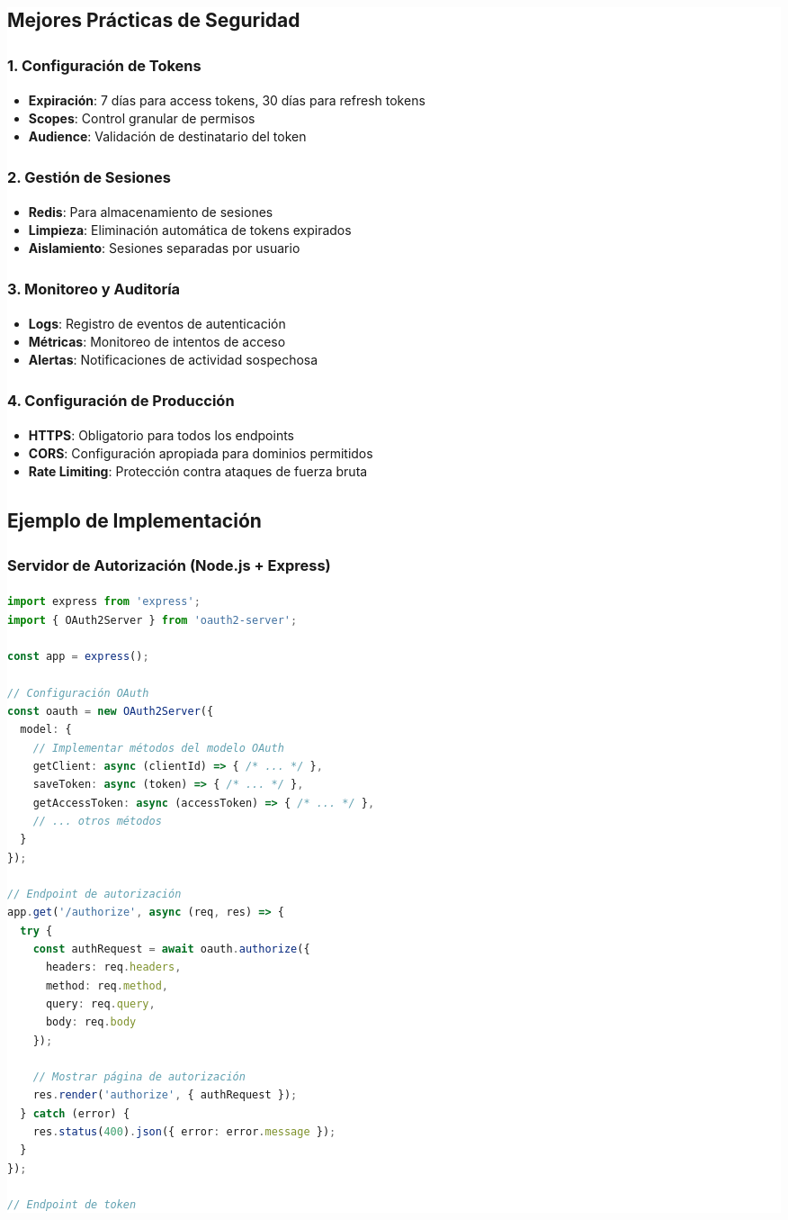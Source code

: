 ## Mejores Prácticas de Seguridad

### 1. Configuración de Tokens
- **Expiración**: 7 días para access tokens, 30 días para refresh tokens
- **Scopes**: Control granular de permisos
- **Audience**: Validación de destinatario del token

### 2. Gestión de Sesiones
- **Redis**: Para almacenamiento de sesiones
- **Limpieza**: Eliminación automática de tokens expirados
- **Aislamiento**: Sesiones separadas por usuario

### 3. Monitoreo y Auditoría
- **Logs**: Registro de eventos de autenticación
- **Métricas**: Monitoreo de intentos de acceso
- **Alertas**: Notificaciones de actividad sospechosa

### 4. Configuración de Producción
- **HTTPS**: Obligatorio para todos los endpoints
- **CORS**: Configuración apropiada para dominios permitidos
- **Rate Limiting**: Protección contra ataques de fuerza bruta

## Ejemplo de Implementación

### Servidor de Autorización (Node.js + Express)

```typescript
import express from 'express';
import { OAuth2Server } from 'oauth2-server';

const app = express();

// Configuración OAuth
const oauth = new OAuth2Server({
  model: {
    // Implementar métodos del modelo OAuth
    getClient: async (clientId) => { /* ... */ },
    saveToken: async (token) => { /* ... */ },
    getAccessToken: async (accessToken) => { /* ... */ },
    // ... otros métodos
  }
});

// Endpoint de autorización
app.get('/authorize', async (req, res) => {
  try {
    const authRequest = await oauth.authorize({
      headers: req.headers,
      method: req.method,
      query: req.query,
      body: req.body
    });
    
    // Mostrar página de autorización
    res.render('authorize', { authRequest });
  } catch (error) {
    res.status(400).json({ error: error.message });
  }
});

// Endpoint de token
```